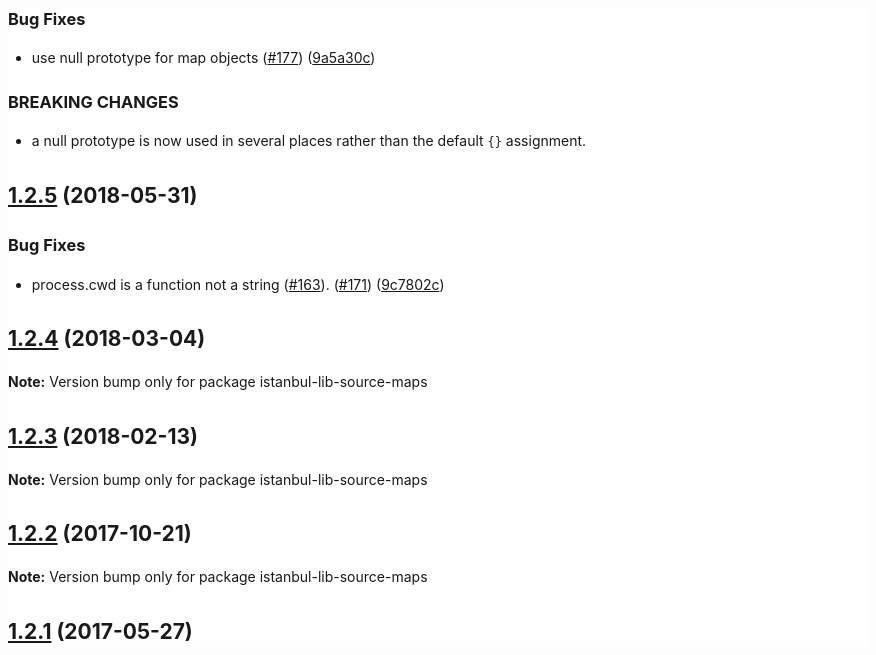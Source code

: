 ### Bug Fixes

* use null prototype for map objects ([#177](https://github.com/istanbuljs/istanbuljs/issues/177)) ([9a5a30c](https://github.com/istanbuljs/istanbuljs/commit/9a5a30c))

### BREAKING CHANGES

* a null prototype is now used in several places rather than the default `{}` assignment.

<a name="1.2.5"></a>

## [1.2.5](https://github.com/istanbuljs/istanbuljs/compare/istanbul-lib-source-maps@1.2.4...istanbul-lib-source-maps@1.2.5) (2018-05-31)

### Bug Fixes

* process.cwd is a function not a string ([#163](https://github.com/istanbuljs/istanbuljs/issues/163)). ([#171](https://github.com/istanbuljs/istanbuljs/issues/171)) ([9c7802c](https://github.com/istanbuljs/istanbuljs/commit/9c7802c))

<a name="1.2.4"></a>

## [1.2.4](https://github.com/istanbuljs/istanbuljs/compare/istanbul-lib-source-maps@1.2.3...istanbul-lib-source-maps@1.2.4) (2018-03-04)

**Note:** Version bump only for package istanbul-lib-source-maps

<a name="1.2.3"></a>

## [1.2.3](https://github.com/istanbuljs/istanbuljs/compare/istanbul-lib-source-maps@1.2.2...istanbul-lib-source-maps@1.2.3) (2018-02-13)

**Note:** Version bump only for package istanbul-lib-source-maps

<a name="1.2.2"></a>

## [1.2.2](https://github.com/istanbuljs/istanbuljs/compare/istanbul-lib-source-maps@1.2.1...istanbul-lib-source-maps@1.2.2) (2017-10-21)

**Note:** Version bump only for package istanbul-lib-source-maps

<a name="1.2.1"></a>

## [1.2.1](https://github.com/istanbuljs/istanbuljs/compare/istanbul-lib-source-maps@1.2.0...istanbul-lib-source-maps@1.2.1) (2017-05-27)

<a name="1.2.0"></a>
